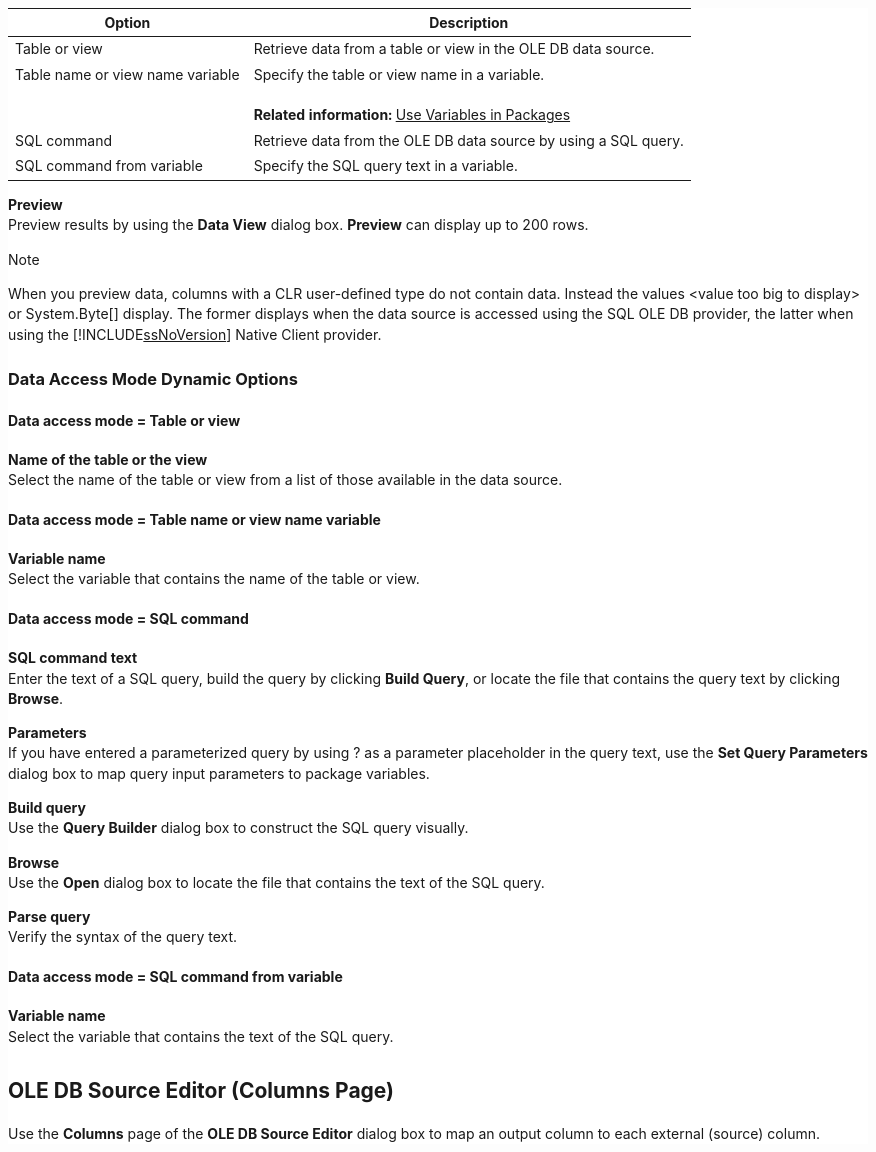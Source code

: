 |Option|Description|  
|------------|-----------------|  
|Table or view|Retrieve data from a table or view in the OLE DB data source.|  
|Table name or view name variable|Specify the table or view name in a variable.<br /><br /> **Related information:** [Use Variables in Packages](../integration-services-ssis-variables.md)|  
|SQL command|Retrieve data from the OLE DB data source by using a SQL query.|  
|SQL command from variable|Specify the SQL query text in a variable.|  
  
 **Preview**  
 Preview results by using the **Data View** dialog box. **Preview** can display up to 200 rows.  
  
> [!NOTE]  
>  When you preview data, columns with a CLR user-defined type do not contain data. Instead the values \<value too big to display> or System.Byte[] display. The former displays when the data source is accessed using the SQL OLE DB provider, the latter when using the [!INCLUDE[ssNoVersion](../../includes/ssnoversion-md.md)] Native Client provider.  
  
### Data Access Mode Dynamic Options  
  
#### Data access mode = Table or view  
 **Name of the table or the view**  
 Select the name of the table or view from a list of those available in the data source.  
  
#### Data access mode = Table name or view name variable  
 **Variable name**  
 Select the variable that contains the name of the table or view.  
  
#### Data access mode = SQL command  
 **SQL command text**  
 Enter the text of a SQL query, build the query by clicking **Build Query**, or locate the file that contains the query text by clicking **Browse**.  
  
 **Parameters**  
 If you have entered a parameterized query by using ? as a parameter placeholder in the query text, use the **Set Query Parameters** dialog box to map query input parameters to package variables.  
  
 **Build query**  
 Use the **Query Builder** dialog box to construct the SQL query visually.  
  
 **Browse**  
 Use the **Open** dialog box to locate the file that contains the text of the SQL query.  
  
 **Parse query**  
 Verify the syntax of the query text.  
  
#### Data access mode = SQL command from variable  
 **Variable name**  
 Select the variable that contains the text of the SQL query.  
  
## OLE DB Source Editor (Columns Page)
  Use the **Columns** page of the **OLE DB Source Editor** dialog box to map an output column to each external (source) column.  
  